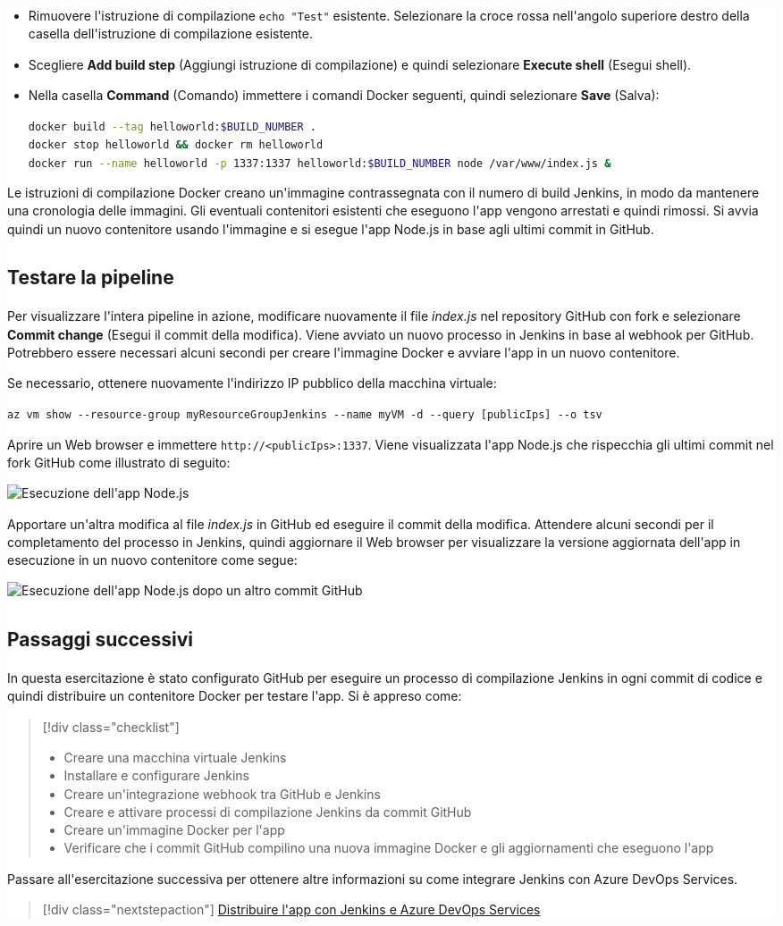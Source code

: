 - Rimuovere l'istruzione di compilazione `echo "Test"` esistente. Selezionare la croce rossa nell'angolo superiore destro della casella dell'istruzione di compilazione esistente.
- Scegliere **Add build step** (Aggiungi istruzione di compilazione) e quindi selezionare **Execute shell** (Esegui shell).
- Nella casella **Command** (Comando) immettere i comandi Docker seguenti, quindi selezionare **Save** (Salva):

  ```bash
  docker build --tag helloworld:$BUILD_NUMBER .
  docker stop helloworld && docker rm helloworld
  docker run --name helloworld -p 1337:1337 helloworld:$BUILD_NUMBER node /var/www/index.js &
  ```

Le istruzioni di compilazione Docker creano un'immagine contrassegnata con il numero di build Jenkins, in modo da mantenere una cronologia delle immagini. Gli eventuali contenitori esistenti che eseguono l'app vengono arrestati e quindi rimossi. Si avvia quindi un nuovo contenitore usando l'immagine e si esegue l'app Node.js in base agli ultimi commit in GitHub.


## <a name="test-your-pipeline"></a>Testare la pipeline
Per visualizzare l'intera pipeline in azione, modificare nuovamente il file *index.js* nel repository GitHub con fork e selezionare **Commit change** (Esegui il commit della modifica). Viene avviato un nuovo processo in Jenkins in base al webhook per GitHub. Potrebbero essere necessari alcuni secondi per creare l'immagine Docker e avviare l'app in un nuovo contenitore.

Se necessario, ottenere nuovamente l'indirizzo IP pubblico della macchina virtuale:

```azurecli-interactive 
az vm show --resource-group myResourceGroupJenkins --name myVM -d --query [publicIps] --o tsv
```

Aprire un Web browser e immettere `http://<publicIps>:1337`. Viene visualizzata l'app Node.js che rispecchia gli ultimi commit nel fork GitHub come illustrato di seguito:

![Esecuzione dell'app Node.js](media/tutorial-jenkins-github-docker-cicd/running-nodejs-app.png)

Apportare un'altra modifica al file *index.js* in GitHub ed eseguire il commit della modifica. Attendere alcuni secondi per il completamento del processo in Jenkins, quindi aggiornare il Web browser per visualizzare la versione aggiornata dell'app in esecuzione in un nuovo contenitore come segue:

![Esecuzione dell'app Node.js dopo un altro commit GitHub](media/tutorial-jenkins-github-docker-cicd/another-running-nodejs-app.png)


## <a name="next-steps"></a>Passaggi successivi
In questa esercitazione è stato configurato GitHub per eseguire un processo di compilazione Jenkins in ogni commit di codice e quindi distribuire un contenitore Docker per testare l'app. Si è appreso come:

> [!div class="checklist"]
> * Creare una macchina virtuale Jenkins
> * Installare e configurare Jenkins
> * Creare un'integrazione webhook tra GitHub e Jenkins
> * Creare e attivare processi di compilazione Jenkins da commit GitHub
> * Creare un'immagine Docker per l'app
> * Verificare che i commit GitHub compilino una nuova immagine Docker e gli aggiornamenti che eseguono l'app

Passare all'esercitazione successiva per ottenere altre informazioni su come integrare Jenkins con Azure DevOps Services.

> [!div class="nextstepaction"]
> [Distribuire l'app con Jenkins e Azure DevOps Services](tutorial-build-deploy-jenkins.md)